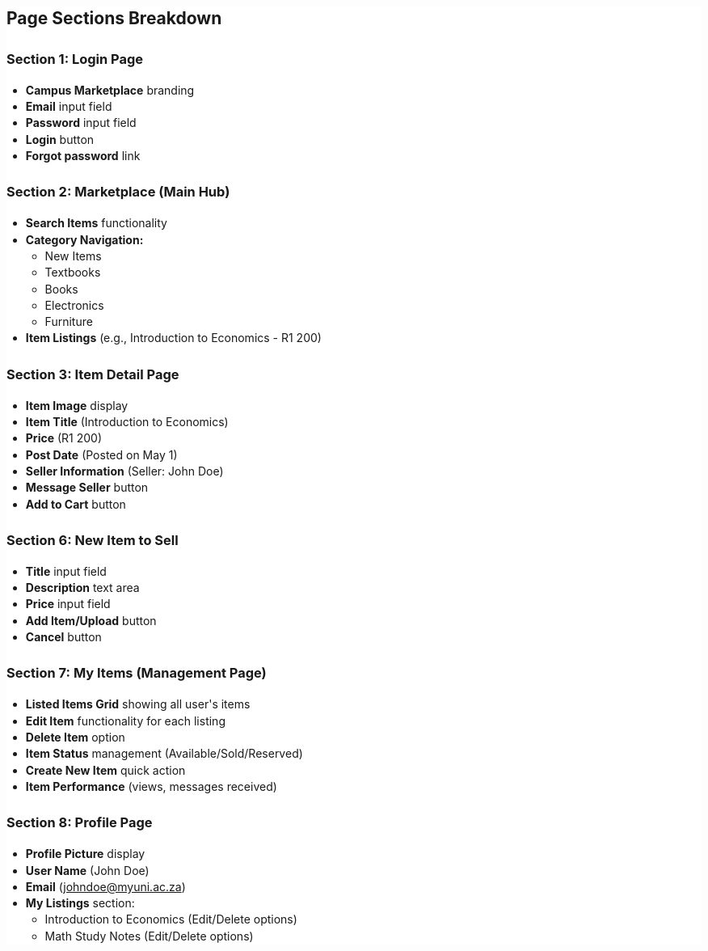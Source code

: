 ## Page Sections Breakdown

### Section 1: Login Page
- **Campus Marketplace** branding
- **Email** input field
- **Password** input field  
- **Login** button
- **Forgot password** link

### Section 2: Marketplace (Main Hub)
- **Search Items** functionality
- **Category Navigation:**
  - New Items
  - Textbooks  
  - Books
  - Electronics
  - Furniture
- **Item Listings** (e.g., Introduction to Economics - R1 200)

### Section 3: Item Detail Page
- **Item Image** display
- **Item Title** (Introduction to Economics)
- **Price** (R1 200)
- **Post Date** (Posted on May 1)
- **Seller Information** (Seller: John Doe)
- **Message Seller** button
- **Add to Cart** button

### Section 6: New Item to Sell
- **Title** input field
- **Description** text area
- **Price** input field
- **Add Item/Upload** button
- **Cancel** button

### Section 7: My Items (Management Page)
- **Listed Items Grid** showing all user's items
- **Edit Item** functionality for each listing
- **Delete Item** option
- **Item Status** management (Available/Sold/Reserved)
- **Create New Item** quick action
- **Item Performance** (views, messages received)

### Section 8: Profile Page
- **Profile Picture** display
- **User Name** (John Doe)
- **Email** (johndoe@myuni.ac.za)
- **My Listings** section:
  - Introduction to Economics (Edit/Delete options)
  - Math Study Notes (Edit/Delete options)
